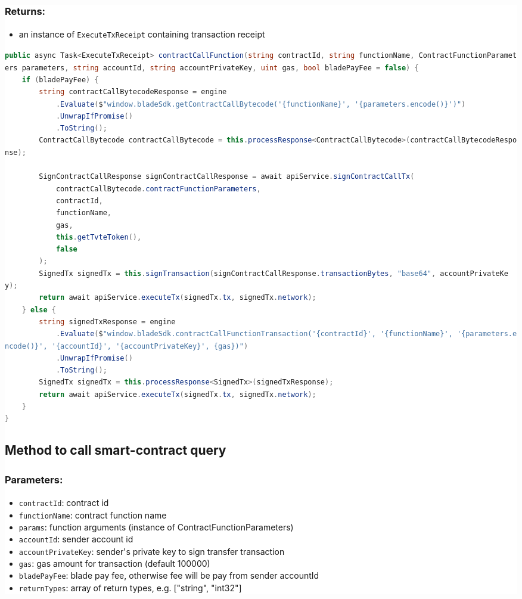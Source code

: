 ### Returns: 

* an instance of `ExecuteTxReceipt` containing transaction receipt

```cs
public async Task<ExecuteTxReceipt> contractCallFunction(string contractId, string functionName, ContractFunctionParameters parameters, string accountId, string accountPrivateKey, uint gas, bool bladePayFee = false) {
    if (bladePayFee) {
        string contractCallBytecodeResponse = engine
            .Evaluate($"window.bladeSdk.getContractCallBytecode('{functionName}', '{parameters.encode()}')")
            .UnwrapIfPromise()
            .ToString();
        ContractCallBytecode contractCallBytecode = this.processResponse<ContractCallBytecode>(contractCallBytecodeResponse);

        SignContractCallResponse signContractCallResponse = await apiService.signContractCallTx(
            contractCallBytecode.contractFunctionParameters,
            contractId,
            functionName,
            gas,
            this.getTvteToken(),
            false
        );
        SignedTx signedTx = this.signTransaction(signContractCallResponse.transactionBytes, "base64", accountPrivateKey);
        return await apiService.executeTx(signedTx.tx, signedTx.network);
    } else {
        string signedTxResponse = engine
            .Evaluate($"window.bladeSdk.contractCallFunctionTransaction('{contractId}', '{functionName}', '{parameters.encode()}', '{accountId}', '{accountPrivateKey}', {gas})")
            .UnwrapIfPromise()
            .ToString();
        SignedTx signedTx = this.processResponse<SignedTx>(signedTxResponse);
        return await apiService.executeTx(signedTx.tx, signedTx.network);
    }
}
```


## Method to call smart-contract query

### Parameters:

* `contractId`: contract id
* `functionName`: contract function name
* `params`: function arguments (instance of ContractFunctionParameters)
* `accountId`: sender account id
* `accountPrivateKey`: sender's private key to sign transfer transaction
* `gas`: gas amount for transaction (default 100000)
* `bladePayFee`: blade pay fee, otherwise fee will be pay from sender accountId
* `returnTypes`: array of return types, e.g. ["string", "int32"]
